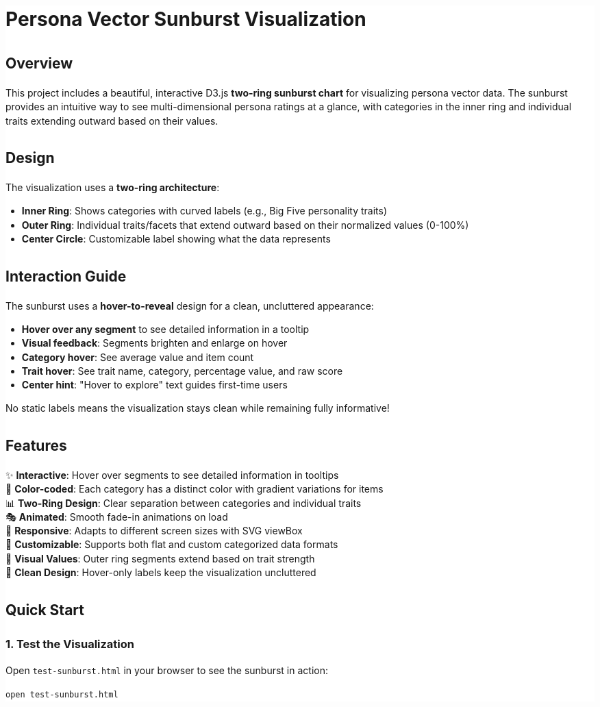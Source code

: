 # Persona Vector Sunburst Visualization

## Overview

This project includes a beautiful, interactive D3.js **two-ring sunburst chart** for visualizing persona vector data. The sunburst provides an intuitive way to see multi-dimensional persona ratings at a glance, with categories in the inner ring and individual traits extending outward based on their values.

## Design

The visualization uses a **two-ring architecture**:

- **Inner Ring**: Shows categories with curved labels (e.g., Big Five personality traits)
- **Outer Ring**: Individual traits/facets that extend outward based on their normalized values (0-100%)
- **Center Circle**: Customizable label showing what the data represents

## Interaction Guide

The sunburst uses a **hover-to-reveal** design for a clean, uncluttered appearance:

- **Hover over any segment** to see detailed information in a tooltip
- **Visual feedback**: Segments brighten and enlarge on hover
- **Category hover**: See average value and item count
- **Trait hover**: See trait name, category, percentage value, and raw score
- **Center hint**: "Hover to explore" text guides first-time users

No static labels means the visualization stays clean while remaining fully informative!

## Features

✨ **Interactive**: Hover over segments to see detailed information in tooltips  
🎨 **Color-coded**: Each category has a distinct color with gradient variations for items  
📊 **Two-Ring Design**: Clear separation between categories and individual traits  
🎭 **Animated**: Smooth fade-in animations on load  
📱 **Responsive**: Adapts to different screen sizes with SVG viewBox  
🔧 **Customizable**: Supports both flat and custom categorized data formats  
📏 **Visual Values**: Outer ring segments extend based on trait strength  
🧹 **Clean Design**: Hover-only labels keep the visualization uncluttered

## Quick Start

### 1. Test the Visualization

Open `test-sunburst.html` in your browser to see the sunburst in action:

```bash
open test-sunburst.html
```
